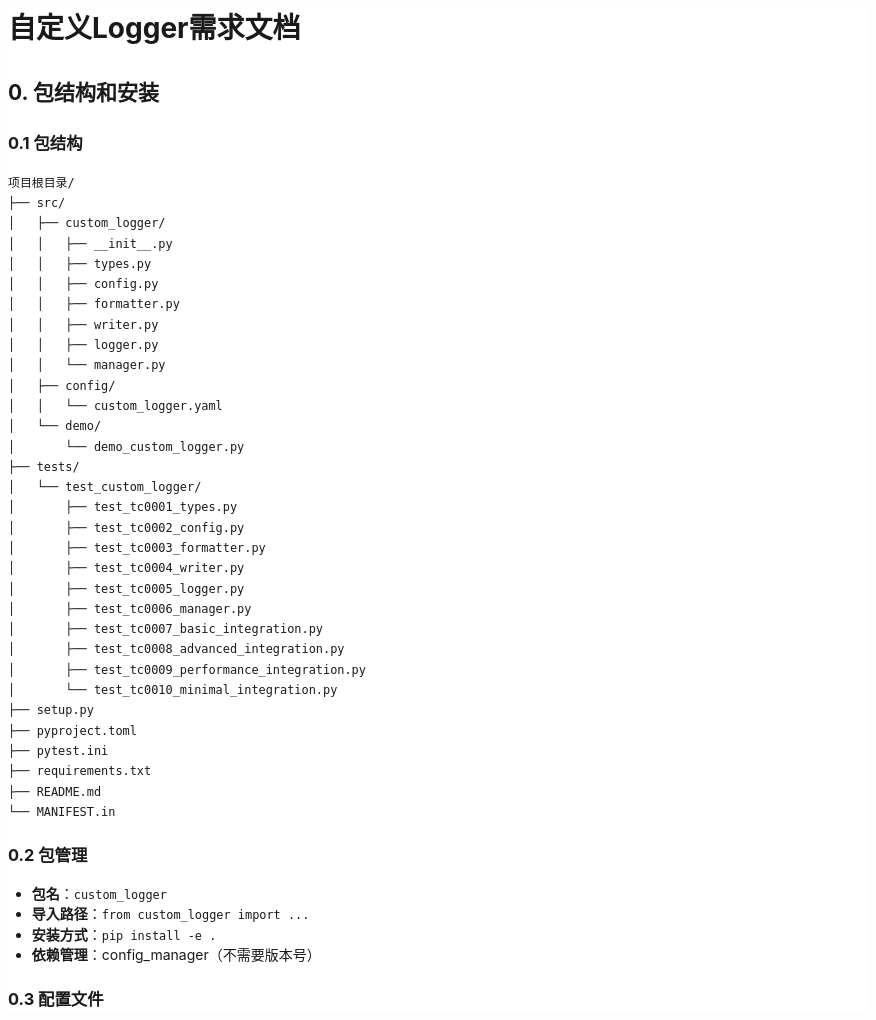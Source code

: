 # 自定义Logger需求文档

## 0. 包结构和安装

### 0.1 包结构

```
项目根目录/
├── src/
│   ├── custom_logger/
│   │   ├── __init__.py
│   │   ├── types.py
│   │   ├── config.py
│   │   ├── formatter.py
│   │   ├── writer.py
│   │   ├── logger.py
│   │   └── manager.py
│   ├── config/
│   │   └── custom_logger.yaml
│   └── demo/
│       └── demo_custom_logger.py
├── tests/
│   └── test_custom_logger/
│       ├── test_tc0001_types.py
│       ├── test_tc0002_config.py
│       ├── test_tc0003_formatter.py
│       ├── test_tc0004_writer.py
│       ├── test_tc0005_logger.py
│       ├── test_tc0006_manager.py
│       ├── test_tc0007_basic_integration.py
│       ├── test_tc0008_advanced_integration.py
│       ├── test_tc0009_performance_integration.py
│       └── test_tc0010_minimal_integration.py
├── setup.py
├── pyproject.toml
├── pytest.ini
├── requirements.txt
├── README.md
└── MANIFEST.in
```

### 0.2 包管理

- **包名**：`custom_logger`
- **导入路径**：`from custom_logger import ...`
- **安装方式**：`pip install -e .`
- **依赖管理**：config_manager（不需要版本号）

### 0.3 配置文件
